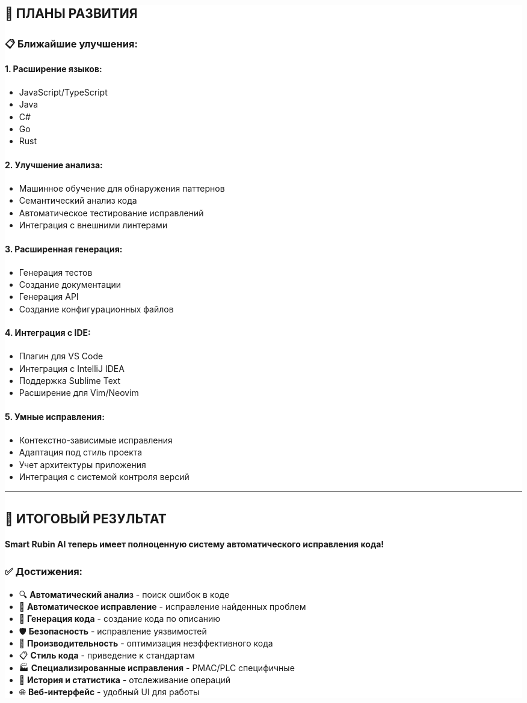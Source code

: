 
## 🔮 **ПЛАНЫ РАЗВИТИЯ**

### **📋 Ближайшие улучшения:**

#### **1. Расширение языков:**
- JavaScript/TypeScript
- Java
- C#
- Go
- Rust

#### **2. Улучшение анализа:**
- Машинное обучение для обнаружения паттернов
- Семантический анализ кода
- Автоматическое тестирование исправлений
- Интеграция с внешними линтерами

#### **3. Расширенная генерация:**
- Генерация тестов
- Создание документации
- Генерация API
- Создание конфигурационных файлов

#### **4. Интеграция с IDE:**
- Плагин для VS Code
- Интеграция с IntelliJ IDEA
- Поддержка Sublime Text
- Расширение для Vim/Neovim

#### **5. Умные исправления:**
- Контекстно-зависимые исправления
- Адаптация под стиль проекта
- Учет архитектуры приложения
- Интеграция с системой контроля версий

---

## 🎉 **ИТОГОВЫЙ РЕЗУЛЬТАТ**

**Smart Rubin AI теперь имеет полноценную систему автоматического исправления кода!**

### **✅ Достижения:**
- 🔍 **Автоматический анализ** - поиск ошибок в коде
- 🔧 **Автоматическое исправление** - исправление найденных проблем
- 🎯 **Генерация кода** - создание кода по описанию
- 🛡️ **Безопасность** - исправление уязвимостей
- 🚀 **Производительность** - оптимизация неэффективного кода
- 📋 **Стиль кода** - приведение к стандартам
- 🏭 **Специализированные исправления** - PMAC/PLC специфичные
- 💾 **История и статистика** - отслеживание операций
- 🌐 **Веб-интерфейс** - удобный UI для работы
